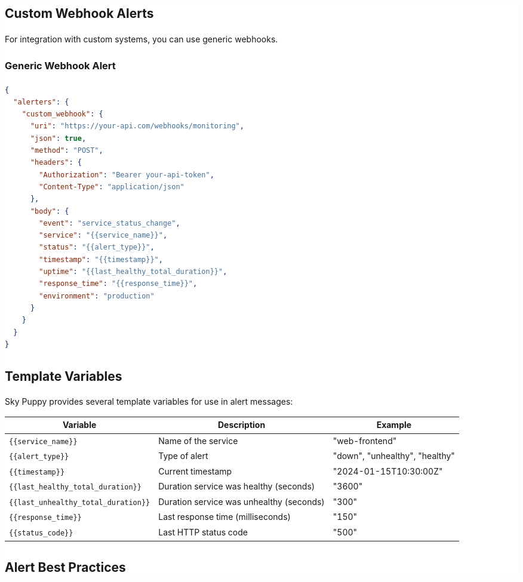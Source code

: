 ## Custom Webhook Alerts

For integration with custom systems, you can use generic webhooks.

### Generic Webhook Alert

```json
{
  "alerters": {
    "custom_webhook": {
      "uri": "https://your-api.com/webhooks/monitoring",
      "json": true,
      "method": "POST",
      "headers": {
        "Authorization": "Bearer your-api-token",
        "Content-Type": "application/json"
      },
      "body": {
        "event": "service_status_change",
        "service": "{{service_name}}",
        "status": "{{alert_type}}",
        "timestamp": "{{timestamp}}",
        "uptime": "{{last_healthy_total_duration}}",
        "response_time": "{{response_time}}",
        "environment": "production"
      }
    }
  }
}
```

## Template Variables

Sky Puppy provides several template variables for use in alert messages:

| Variable | Description | Example |
|----------|-------------|---------|
| `{{service_name}}` | Name of the service | "web-frontend" |
| `{{alert_type}}` | Type of alert | "down", "unhealthy", "healthy" |
| `{{timestamp}}` | Current timestamp | "2024-01-15T10:30:00Z" |
| `{{last_healthy_total_duration}}` | Duration service was healthy (seconds) | "3600" |
| `{{last_unhealthy_total_duration}}` | Duration service was unhealthy (seconds) | "300" |
| `{{response_time}}` | Last response time (milliseconds) | "150" |
| `{{status_code}}` | Last HTTP status code | "500" |

## Alert Best Practices
